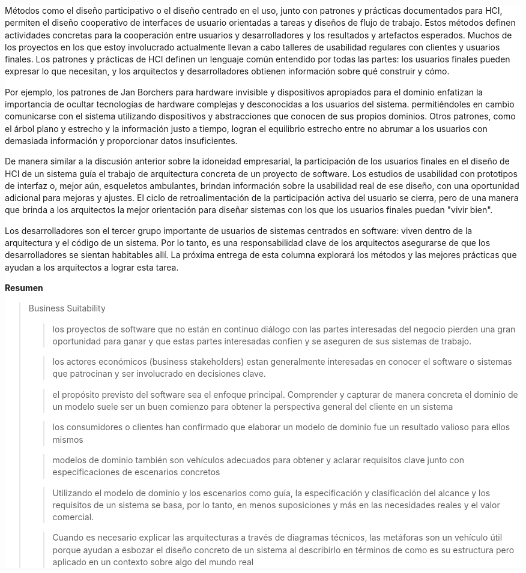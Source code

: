 Métodos como el diseño participativo o el diseño centrado en el uso, junto con patrones y prácticas documentados para HCI, permiten el diseño cooperativo de interfaces de usuario orientadas a tareas y diseños de flujo de trabajo. Estos métodos definen actividades concretas para la cooperación entre usuarios y desarrolladores y los resultados y artefactos esperados.
Muchos de los proyectos en los que estoy involucrado actualmente llevan a cabo talleres de usabilidad regulares con clientes y usuarios finales.
Los patrones y prácticas de HCI definen un lenguaje común entendido por todas las partes: los usuarios finales pueden expresar lo que necesitan, y los arquitectos y desarrolladores obtienen información sobre qué construir y cómo.

Por ejemplo, los patrones de Jan Borchers para hardware invisible y dispositivos apropiados para el dominio enfatizan la importancia de ocultar tecnologías de hardware complejas y desconocidas a los usuarios del sistema.
permitiéndoles en cambio comunicarse con el sistema utilizando dispositivos y abstracciones que conocen de sus propios dominios. Otros patrones, como el árbol plano y estrecho y la información justo a tiempo, logran el equilibrio estrecho entre no abrumar a los usuarios con demasiada información y proporcionar datos insuficientes.

De manera similar a la discusión anterior sobre la idoneidad empresarial, la participación de los usuarios finales en el diseño de HCI de un sistema guía el trabajo de arquitectura concreta de un proyecto de software. Los estudios de usabilidad con prototipos de interfaz o, mejor aún, esqueletos ambulantes, brindan información sobre la usabilidad real de ese diseño, con una oportunidad adicional para mejoras y ajustes. El ciclo de retroalimentación de la participación activa del usuario se cierra, pero de una manera que brinda a los arquitectos la mejor orientación para diseñar sistemas con los que los usuarios finales puedan "vivir bien".

Los desarrolladores son el tercer grupo importante de usuarios de sistemas centrados en software: viven dentro de la arquitectura y el código de un sistema.
Por lo tanto, es una responsabilidad clave de los arquitectos asegurarse de que los desarrolladores se sientan habitables allí. La próxima entrega de esta columna explorará los métodos y las mejores prácticas que ayudan a los arquitectos a lograr esta tarea.

**Resumen**

> Business Suitability
>> los proyectos de software que no están en continuo diálogo con las partes interesadas del negocio pierden una gran oportunidad para ganar y que estas partes interesadas confien y se aseguren de sus sistemas de trabajo.
> 
>>  los actores económicos (business stakeholders) estan generalmente interesadas en conocer el software o sistemas que patrocinan y ser involucrado en decisiones clave.
> 
>> el propósito previsto del software sea el enfoque principal. Comprender y capturar de manera concreta el dominio de un modelo suele ser un buen comienzo para obtener la perspectiva general del cliente en un sistema
> 
>> los consumidores o clientes han confirmado que elaborar un modelo de dominio fue un resultado valioso para ellos mismos
> 
>> modelos de dominio también son vehículos adecuados para obtener y aclarar requisitos clave junto con especificaciones de escenarios concretos
> 
>> Utilizando el modelo de dominio y los escenarios como guía, la especificación y clasificación del alcance y los requisitos de un sistema se basa, por lo tanto, en menos suposiciones y más en las necesidades reales y el valor comercial.
> 
>> Cuando es necesario explicar las arquitecturas a través de diagramas técnicos, las metáforas son un vehículo útil porque ayudan a esbozar el diseño concreto de un sistema al describirlo en términos de como es su estructura pero aplicado en un contexto sobre algo del mundo real
> 
